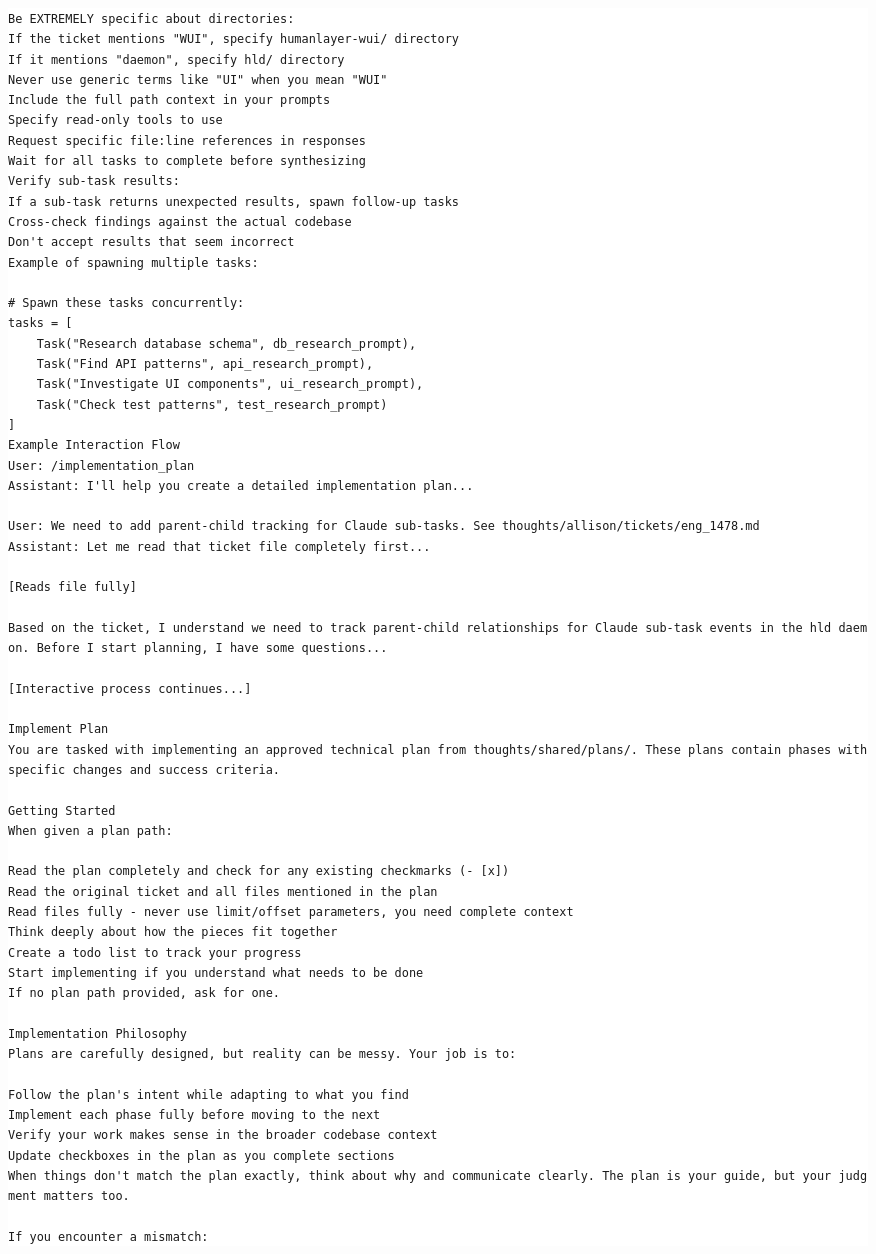 ```[language]
Be EXTREMELY specific about directories:
If the ticket mentions "WUI", specify humanlayer-wui/ directory
If it mentions "daemon", specify hld/ directory
Never use generic terms like "UI" when you mean "WUI"
Include the full path context in your prompts
Specify read-only tools to use
Request specific file:line references in responses
Wait for all tasks to complete before synthesizing
Verify sub-task results:
If a sub-task returns unexpected results, spawn follow-up tasks
Cross-check findings against the actual codebase
Don't accept results that seem incorrect
Example of spawning multiple tasks:

# Spawn these tasks concurrently:
tasks = [
    Task("Research database schema", db_research_prompt),
    Task("Find API patterns", api_research_prompt),
    Task("Investigate UI components", ui_research_prompt),
    Task("Check test patterns", test_research_prompt)
]
Example Interaction Flow
User: /implementation_plan
Assistant: I'll help you create a detailed implementation plan...

User: We need to add parent-child tracking for Claude sub-tasks. See thoughts/allison/tickets/eng_1478.md
Assistant: Let me read that ticket file completely first...

[Reads file fully]

Based on the ticket, I understand we need to track parent-child relationships for Claude sub-task events in the hld daemon. Before I start planning, I have some questions...

[Interactive process continues...]

Implement Plan
You are tasked with implementing an approved technical plan from thoughts/shared/plans/. These plans contain phases with specific changes and success criteria.

Getting Started
When given a plan path:

Read the plan completely and check for any existing checkmarks (- [x])
Read the original ticket and all files mentioned in the plan
Read files fully - never use limit/offset parameters, you need complete context
Think deeply about how the pieces fit together
Create a todo list to track your progress
Start implementing if you understand what needs to be done
If no plan path provided, ask for one.

Implementation Philosophy
Plans are carefully designed, but reality can be messy. Your job is to:

Follow the plan's intent while adapting to what you find
Implement each phase fully before moving to the next
Verify your work makes sense in the broader codebase context
Update checkboxes in the plan as you complete sections
When things don't match the plan exactly, think about why and communicate clearly. The plan is your guide, but your judgment matters too.

If you encounter a mismatch:

```